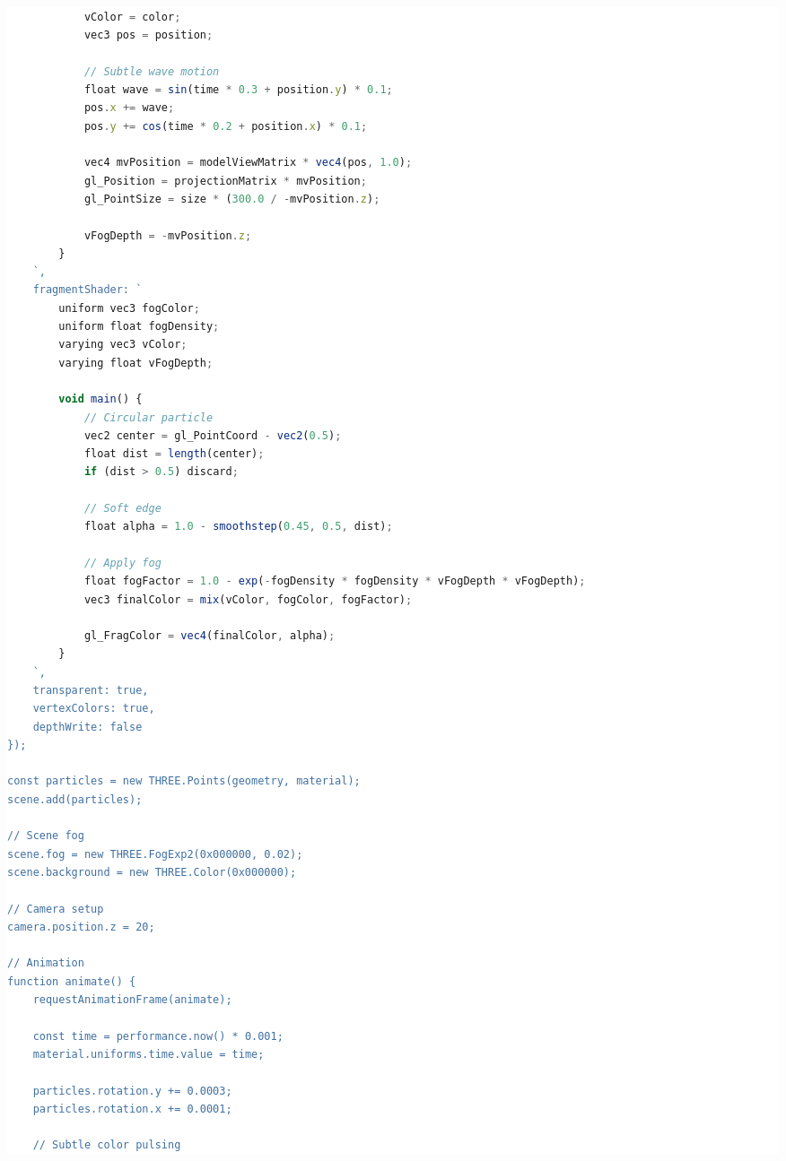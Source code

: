 ```javascript
            vColor = color;
            vec3 pos = position;
            
            // Subtle wave motion
            float wave = sin(time * 0.3 + position.y) * 0.1;
            pos.x += wave;
            pos.y += cos(time * 0.2 + position.x) * 0.1;
            
            vec4 mvPosition = modelViewMatrix * vec4(pos, 1.0);
            gl_Position = projectionMatrix * mvPosition;
            gl_PointSize = size * (300.0 / -mvPosition.z);
            
            vFogDepth = -mvPosition.z;
        }
    `,
    fragmentShader: `
        uniform vec3 fogColor;
        uniform float fogDensity;
        varying vec3 vColor;
        varying float vFogDepth;
        
        void main() {
            // Circular particle
            vec2 center = gl_PointCoord - vec2(0.5);
            float dist = length(center);
            if (dist > 0.5) discard;
            
            // Soft edge
            float alpha = 1.0 - smoothstep(0.45, 0.5, dist);
            
            // Apply fog
            float fogFactor = 1.0 - exp(-fogDensity * fogDensity * vFogDepth * vFogDepth);
            vec3 finalColor = mix(vColor, fogColor, fogFactor);
            
            gl_FragColor = vec4(finalColor, alpha);
        }
    `,
    transparent: true,
    vertexColors: true,
    depthWrite: false
});

const particles = new THREE.Points(geometry, material);
scene.add(particles);

// Scene fog
scene.fog = new THREE.FogExp2(0x000000, 0.02);
scene.background = new THREE.Color(0x000000);

// Camera setup
camera.position.z = 20;

// Animation
function animate() {
    requestAnimationFrame(animate);
    
    const time = performance.now() * 0.001;
    material.uniforms.time.value = time;
    
    particles.rotation.y += 0.0003;
    particles.rotation.x += 0.0001;
    
    // Subtle color pulsing
```